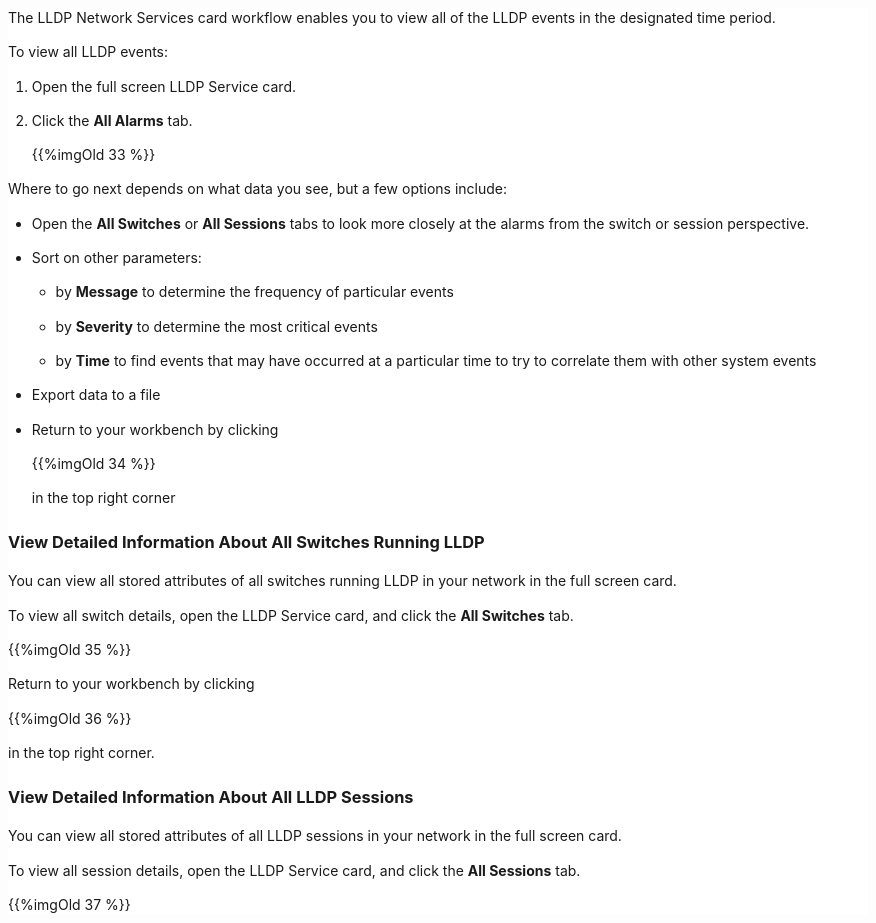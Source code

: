 The LLDP Network Services card workflow enables you to view all of the
LLDP events in the designated time period.

To view all LLDP events:

1.  Open the full screen LLDP Service card.

2.  Click the **All Alarms** tab.
    
    {{%imgOld 33 %}}

Where to go next depends on what data you see, but a few options
include:

  - Open the **All Switches** or **All Sessions** tabs to look more
    closely at the alarms from the switch or session perspective.

  - Sort on other parameters:
    
      - by **Message** to determine the frequency of particular events
    
      - by **Severity** to determine the most critical events
    
      - by **Time** to find events that may have occurred at a
        particular time to try to correlate them with other system
        events

  - Export data to a file

  - Return to your workbench by clicking
    
    {{%imgOld 34 %}}
    
    in the top right corner

### View Detailed Information About All Switches Running LLDP

You can view all stored attributes of all switches running LLDP in your
network in the full screen card.

To view all switch details, open the LLDP Service card, and click the
**All Switches** tab.

{{%imgOld 35 %}}

Return to your workbench by clicking

{{%imgOld 36 %}}

in the top right corner.

### View Detailed Information About All LLDP Sessions

You can view all stored attributes of all LLDP sessions in your network
in the full screen card.

To view all session details, open the LLDP Service card, and click the
**All Sessions** tab.

{{%imgOld 37 %}}
